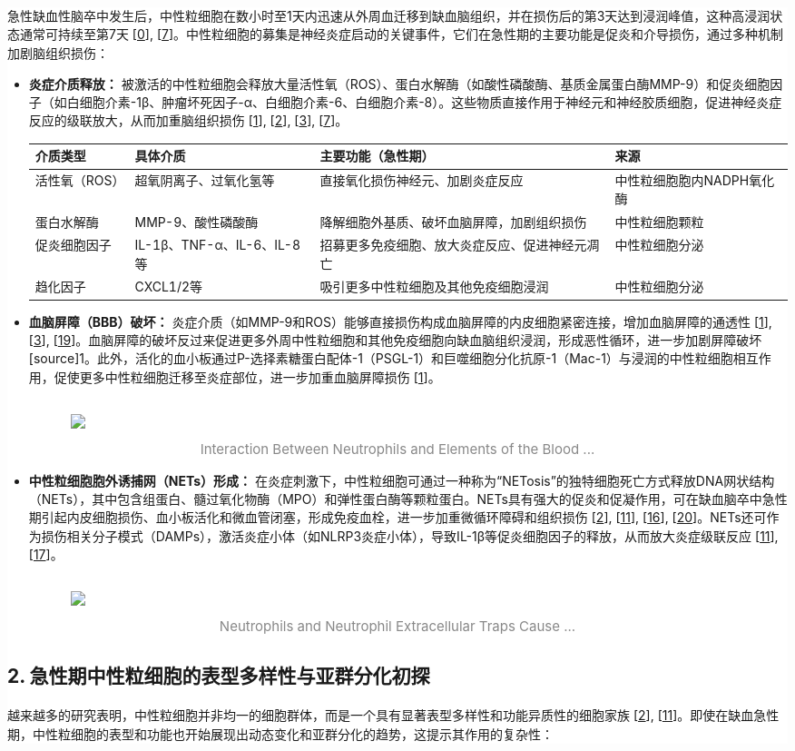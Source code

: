 急性缺血性脑卒中发生后，中性粒细胞在数小时至1天内迅速从外周血迁移到缺血脑组织，并在损伤后的第3天达到浸润峰值，这种高浸润状态通常可持续至第7天 [[0](https://www.sjzsyj.com.cn/CN/10.4103/NRR.NRR-D-23-01385)], [[7](https://html.rhhz.net/GJSJBX/2015-5-467.htm)]。中性粒细胞的募集是神经炎症启动的关键事件，它们在急性期的主要功能是促炎和介导损伤，通过多种机制加剧脑组织损伤：

*   **炎症介质释放：** 被激活的中性粒细胞会释放大量活性氧（ROS）、蛋白水解酶（如酸性磷酸酶、基质金属蛋白酶MMP-9）和促炎细胞因子（如白细胞介素-1β、肿瘤坏死因子-α、白细胞介素-6、白细胞介素-8）。这些物质直接作用于神经元和神经胶质细胞，促进神经炎症反应的级联放大，从而加重脑组织损伤 [[1](https://xb.xzhmu.edu.cn/cn/article/pdf/preview/10.3969/j.issn.2096-3882.2021.07.011.pdf)], [[2](https://lcjzen.whuhzzs.com/data/article/lcjz/preview/pdf/lcjzzz-23-11-759.pdf)], [[3](https://journal.dmu.edu.cn/data/article/dlykdxxb/preview/pdf/2023-1-liumengzhen.pdf)], [[7](https://html.rhhz.net/GJSJBX/2015-5-467.htm)]。

    | 介质类型     | 具体介质                      | 主要功能（急性期）                     | 来源                 |
    |--------------|-------------------------------|--------------------------------------|----------------------|
    | 活性氧（ROS）| 超氧阴离子、过氧化氢等          | 直接氧化损伤神经元、加剧炎症反应       | 中性粒细胞胞内NADPH氧化酶 |
    | 蛋白水解酶   | MMP-9、酸性磷酸酶             | 降解细胞外基质、破坏血脑屏障，加剧组织损伤 | 中性粒细胞颗粒       |
    | 促炎细胞因子 | IL-1β、TNF-α、IL-6、IL-8等 | 招募更多免疫细胞、放大炎症反应、促进神经元凋亡 | 中性粒细胞分泌       |
    | 趋化因子     | CXCL1/2等                     | 吸引更多中性粒细胞及其他免疫细胞浸润   | 中性粒细胞分泌       |

*   **血脑屏障（BBB）破坏：** 炎症介质（如MMP-9和ROS）能够直接损伤构成血脑屏障的内皮细胞紧密连接，增加血脑屏障的通透性 [[1](https://xb.xzhmu.edu.cn/cn/article/pdf/preview/10.3969/j.issn.2096-3882.2021.07.011.pdf)], [[3](https://journal.dmu.edu.cn/data/article/dlykdxxb/preview/pdf/2023-1-liumengzhen.pdf)], [[19](https://sysy-histosure.com/cn/resources/science-corner/Battle-in-the-Brain)]。血脑屏障的破坏反过来促进更多外周中性粒细胞和其他免疫细胞向缺血脑组织浸润，形成恶性循环，进一步加剧屏障破坏 [source]1。此外，活化的血小板通过P-选择素糖蛋白配体-1（PSGL-1）和巨噬细胞分化抗原-1（Mac-1）与浸润的中性粒细胞相互作用，促使更多中性粒细胞迁移至炎症部位，进一步加重血脑屏障损伤 [[1](https://xb.xzhmu.edu.cn/cn/article/pdf/preview/10.3969/j.issn.2096-3882.2021.07.011.pdf)]。

    <div style="text-align:center; margin-top:24px; margin-bottom:30px;">
  <img src="https://www.mdpi.com/ijms/ijms-26-04437/article_deploy/html/images/ijms-26-04437-g001.png" style="max-width:720px; height:auto; display:block; margin: 0 auto 12px auto;">
  <div style="text-align:center; margin-top:8px; color: #888; font-size: 15px;">
    Interaction Between Neutrophils and Elements of the Blood ...
  </div>
</div>

*   **中性粒细胞胞外诱捕网（NETs）形成：** 在炎症刺激下，中性粒细胞可通过一种称为“NETosis”的独特细胞死亡方式释放DNA网状结构（NETs），其中包含组蛋白、髓过氧化物酶（MPO）和弹性蛋白酶等颗粒蛋白。NETs具有强大的促炎和促凝作用，可在缺血脑卒中急性期引起内皮细胞损伤、血小板活化和微血管闭塞，形成免疫血栓，进一步加重微循环障碍和组织损伤 [[2](https://lcjzen.whuhzzs.com/data/article/lcjz/preview/pdf/lcjzzz-23-11-759.pdf)], [[11](https://lcxxg.whuhzzs.com/data/article/lcxxg/preview/pdf/lcxxgbzz-40-7-521.pdf)], [[16](https://zhuanlan.zhihu.com/p/20572505512)], [[20](http://sjssygncj.chmed.net/ch/reader/view_abstract.aspx?file_no=20231107&flag=1)]。NETs还可作为损伤相关分子模式（DAMPs），激活炎症小体（如NLRP3炎症小体），导致IL-1β等促炎细胞因子的释放，从而放大炎症级联反应 [[11](https://lcxxg.whuhzzs.com/data/article/lcxxg/preview/pdf/lcxxgbzz-40-7-521.pdf)], [[17](https://www.sciengine.com/doi/pdf/CD5BB27B93E04F55BB516CC57E92DB16?ipInfo=66.249.79.200)]。

    <div style="text-align:center; margin-top:24px; margin-bottom:30px;">
  <img src="https://www.ahajournals.org/cms/10.1161/ATVBAHA.123.320224/asset/66dd09c6-9b5e-4556-9944-f806f098bbdb/assets/graphic/atvbaha.123.320224.fig09.jpg" style="max-width:720px; height:auto; display:block; margin: 0 auto 12px auto;">
  <div style="text-align:center; margin-top:8px; color: #888; font-size: 15px;">
    Neutrophils and Neutrophil Extracellular Traps Cause ...
  </div>
</div>

## 2. 急性期中性粒细胞的表型多样性与亚群分化初探

越来越多的研究表明，中性粒细胞并非均一的细胞群体，而是一个具有显著表型多样性和功能异质性的细胞家族 [[2](https://lcjzen.whuhzzs.com/data/article/lcjz/preview/pdf/lcjzzz-23-11-759.pdf)], [[11](https://lcxxg.whuhzzs.com/data/article/lcxxg/preview/pdf/lcxxgbzz-40-7-521.pdf)]。即使在缺血急性期，中性粒细胞的表型和功能也开始展现出动态变化和亚群分化的趋势，这提示其作用的复杂性：
